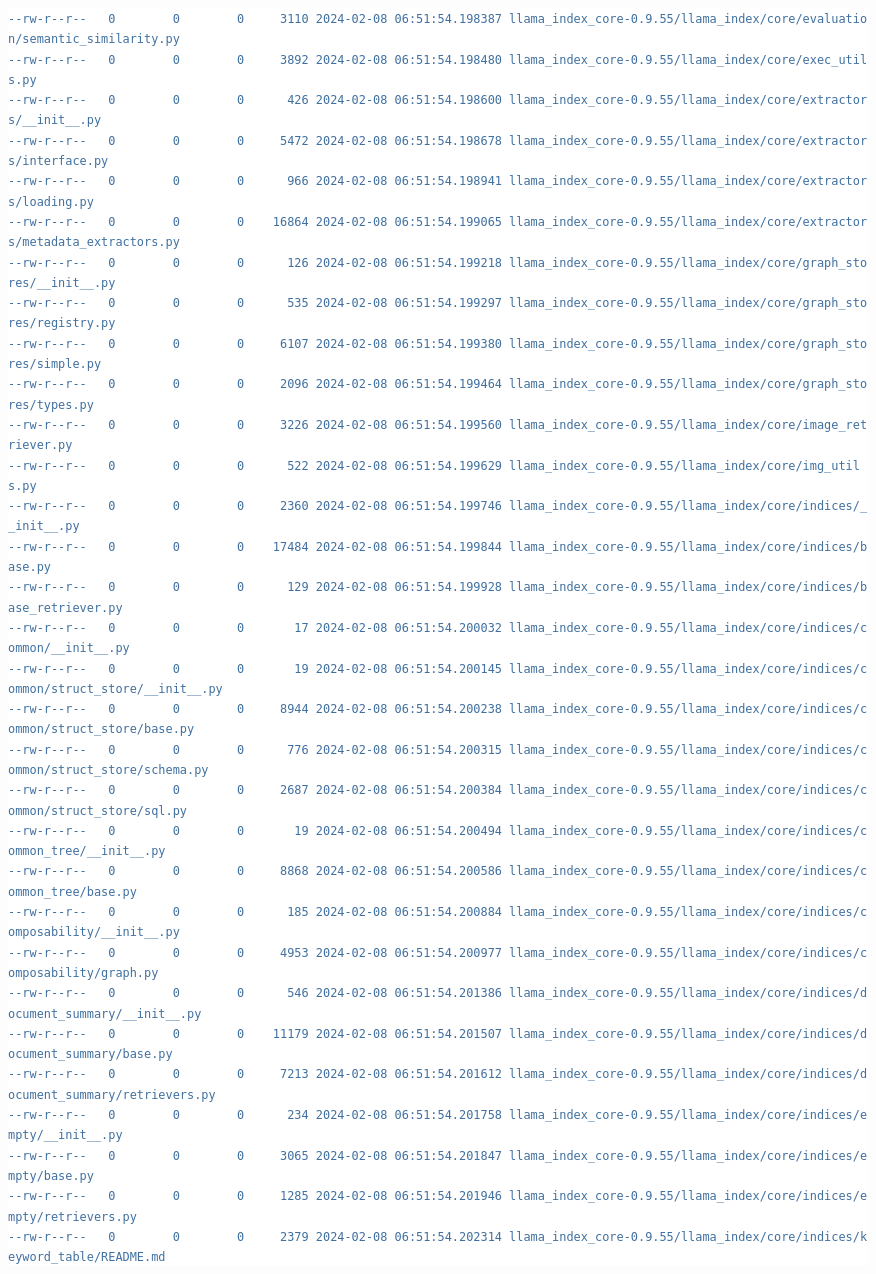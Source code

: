 ```diff
--rw-r--r--   0        0        0     3110 2024-02-08 06:51:54.198387 llama_index_core-0.9.55/llama_index/core/evaluation/semantic_similarity.py
--rw-r--r--   0        0        0     3892 2024-02-08 06:51:54.198480 llama_index_core-0.9.55/llama_index/core/exec_utils.py
--rw-r--r--   0        0        0      426 2024-02-08 06:51:54.198600 llama_index_core-0.9.55/llama_index/core/extractors/__init__.py
--rw-r--r--   0        0        0     5472 2024-02-08 06:51:54.198678 llama_index_core-0.9.55/llama_index/core/extractors/interface.py
--rw-r--r--   0        0        0      966 2024-02-08 06:51:54.198941 llama_index_core-0.9.55/llama_index/core/extractors/loading.py
--rw-r--r--   0        0        0    16864 2024-02-08 06:51:54.199065 llama_index_core-0.9.55/llama_index/core/extractors/metadata_extractors.py
--rw-r--r--   0        0        0      126 2024-02-08 06:51:54.199218 llama_index_core-0.9.55/llama_index/core/graph_stores/__init__.py
--rw-r--r--   0        0        0      535 2024-02-08 06:51:54.199297 llama_index_core-0.9.55/llama_index/core/graph_stores/registry.py
--rw-r--r--   0        0        0     6107 2024-02-08 06:51:54.199380 llama_index_core-0.9.55/llama_index/core/graph_stores/simple.py
--rw-r--r--   0        0        0     2096 2024-02-08 06:51:54.199464 llama_index_core-0.9.55/llama_index/core/graph_stores/types.py
--rw-r--r--   0        0        0     3226 2024-02-08 06:51:54.199560 llama_index_core-0.9.55/llama_index/core/image_retriever.py
--rw-r--r--   0        0        0      522 2024-02-08 06:51:54.199629 llama_index_core-0.9.55/llama_index/core/img_utils.py
--rw-r--r--   0        0        0     2360 2024-02-08 06:51:54.199746 llama_index_core-0.9.55/llama_index/core/indices/__init__.py
--rw-r--r--   0        0        0    17484 2024-02-08 06:51:54.199844 llama_index_core-0.9.55/llama_index/core/indices/base.py
--rw-r--r--   0        0        0      129 2024-02-08 06:51:54.199928 llama_index_core-0.9.55/llama_index/core/indices/base_retriever.py
--rw-r--r--   0        0        0       17 2024-02-08 06:51:54.200032 llama_index_core-0.9.55/llama_index/core/indices/common/__init__.py
--rw-r--r--   0        0        0       19 2024-02-08 06:51:54.200145 llama_index_core-0.9.55/llama_index/core/indices/common/struct_store/__init__.py
--rw-r--r--   0        0        0     8944 2024-02-08 06:51:54.200238 llama_index_core-0.9.55/llama_index/core/indices/common/struct_store/base.py
--rw-r--r--   0        0        0      776 2024-02-08 06:51:54.200315 llama_index_core-0.9.55/llama_index/core/indices/common/struct_store/schema.py
--rw-r--r--   0        0        0     2687 2024-02-08 06:51:54.200384 llama_index_core-0.9.55/llama_index/core/indices/common/struct_store/sql.py
--rw-r--r--   0        0        0       19 2024-02-08 06:51:54.200494 llama_index_core-0.9.55/llama_index/core/indices/common_tree/__init__.py
--rw-r--r--   0        0        0     8868 2024-02-08 06:51:54.200586 llama_index_core-0.9.55/llama_index/core/indices/common_tree/base.py
--rw-r--r--   0        0        0      185 2024-02-08 06:51:54.200884 llama_index_core-0.9.55/llama_index/core/indices/composability/__init__.py
--rw-r--r--   0        0        0     4953 2024-02-08 06:51:54.200977 llama_index_core-0.9.55/llama_index/core/indices/composability/graph.py
--rw-r--r--   0        0        0      546 2024-02-08 06:51:54.201386 llama_index_core-0.9.55/llama_index/core/indices/document_summary/__init__.py
--rw-r--r--   0        0        0    11179 2024-02-08 06:51:54.201507 llama_index_core-0.9.55/llama_index/core/indices/document_summary/base.py
--rw-r--r--   0        0        0     7213 2024-02-08 06:51:54.201612 llama_index_core-0.9.55/llama_index/core/indices/document_summary/retrievers.py
--rw-r--r--   0        0        0      234 2024-02-08 06:51:54.201758 llama_index_core-0.9.55/llama_index/core/indices/empty/__init__.py
--rw-r--r--   0        0        0     3065 2024-02-08 06:51:54.201847 llama_index_core-0.9.55/llama_index/core/indices/empty/base.py
--rw-r--r--   0        0        0     1285 2024-02-08 06:51:54.201946 llama_index_core-0.9.55/llama_index/core/indices/empty/retrievers.py
--rw-r--r--   0        0        0     2379 2024-02-08 06:51:54.202314 llama_index_core-0.9.55/llama_index/core/indices/keyword_table/README.md
```